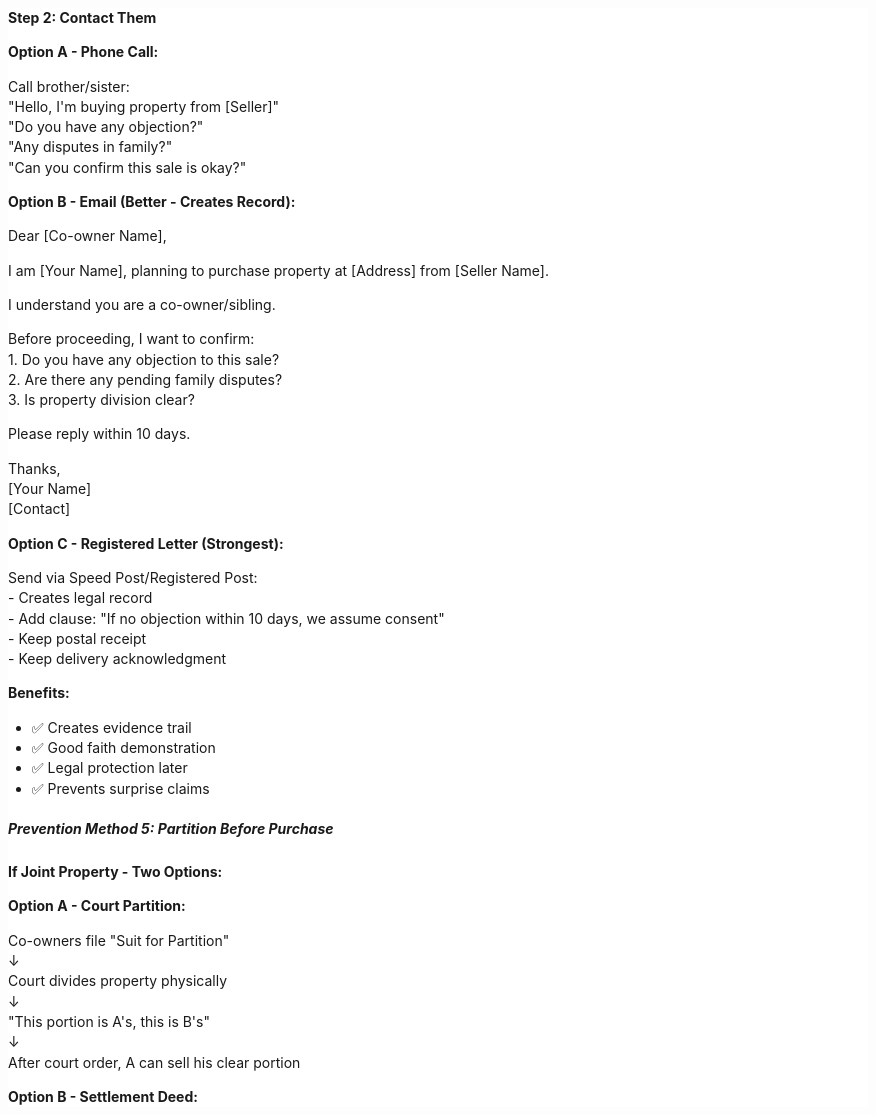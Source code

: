 **Step 2: Contact Them**

**Option A \- Phone Call:**

Call brother/sister:  
"Hello, I'm buying property from \[Seller\]"  
"Do you have any objection?"  
"Any disputes in family?"  
"Can you confirm this sale is okay?"

**Option B \- Email (Better \- Creates Record):**

Dear \[Co-owner Name\],

I am \[Your Name\], planning to purchase property at \[Address\] from \[Seller Name\].

I understand you are a co-owner/sibling. 

Before proceeding, I want to confirm:  
1\. Do you have any objection to this sale?  
2\. Are there any pending family disputes?  
3\. Is property division clear?

Please reply within 10 days.

Thanks,  
\[Your Name\]  
\[Contact\]

**Option C \- Registered Letter (Strongest):**

Send via Speed Post/Registered Post:  
\- Creates legal record  
\- Add clause: "If no objection within 10 days, we assume consent"  
\- Keep postal receipt  
\- Keep delivery acknowledgment

**Benefits:**

* ✅ Creates evidence trail  
* ✅ Good faith demonstration  
* ✅ Legal protection later  
* ✅ Prevents surprise claims

##### **Prevention Method 5: Partition Before Purchase**

**If Joint Property \- Two Options:**

**Option A \- Court Partition:**

Co-owners file "Suit for Partition"  
↓  
Court divides property physically  
↓  
"This portion is A's, this is B's"  
↓  
After court order, A can sell his clear portion

**Option B \- Settlement Deed:**
